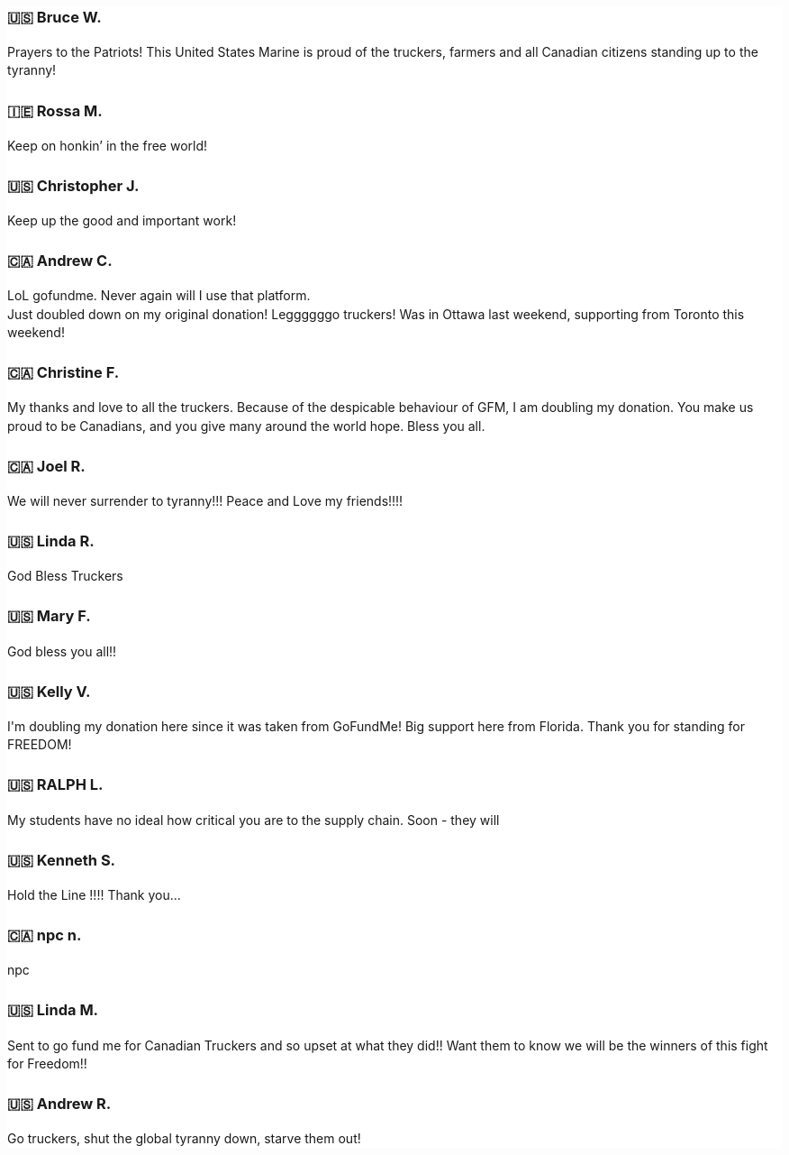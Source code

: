 ### 🇺🇸 Bruce W.
Prayers to the Patriots! This United States Marine is proud of the truckers, farmers and all Canadian citizens standing up to the tyranny!

### 🇮🇪 Rossa M.
Keep on honkin’ in the free world! 

### 🇺🇸 Christopher J.
Keep up the good and important work!

### 🇨🇦 Andrew C.
LoL gofundme.  Never again will I use that platform.<br />Just doubled down on my original donation!  Leggggggo truckers!  Was in Ottawa last weekend, supporting from Toronto this weekend!

### 🇨🇦 Christine F.
My thanks and love to all the truckers. Because of the despicable behaviour of GFM, I am doubling my donation. You make us proud to be Canadians, and you give many around the world hope. Bless you all. 

### 🇨🇦 Joel R.
We will never surrender to tyranny!!!  Peace and Love my friends!!!!

### 🇺🇸 Linda R.
God Bless Truckers

### 🇺🇸 Mary F.
God bless you all!! 

### 🇺🇸 Kelly V.
I'm doubling my donation here since it was taken from GoFundMe!  Big support here from Florida.  Thank you for standing for FREEDOM!  

### 🇺🇸 RALPH L.
My students have no ideal how critical you are to the supply chain.  Soon - they will

### 🇺🇸 Kenneth S.
Hold the Line !!!! Thank you...

### 🇨🇦 npc n.
npc

### 🇺🇸 Linda M.
Sent to go fund me for Canadian Truckers and so upset at what they did!!  Want them to know we will be the winners of this fight for Freedom!!

### 🇺🇸 Andrew R.
Go truckers, shut the global tyranny down, starve them out!

